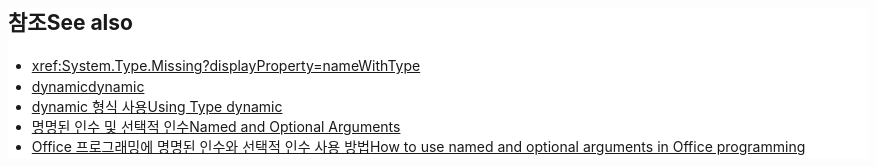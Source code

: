 ## <a name="see-also"></a><span data-ttu-id="5c6c6-206">참조</span><span class="sxs-lookup"><span data-stu-id="5c6c6-206">See also</span></span>

- <xref:System.Type.Missing?displayProperty=nameWithType>
- [<span data-ttu-id="5c6c6-207">dynamic</span><span class="sxs-lookup"><span data-stu-id="5c6c6-207">dynamic</span></span>](../../language-reference/builtin-types/reference-types.md)
- [<span data-ttu-id="5c6c6-208">dynamic 형식 사용</span><span class="sxs-lookup"><span data-stu-id="5c6c6-208">Using Type dynamic</span></span>](../types/using-type-dynamic.md)
- [<span data-ttu-id="5c6c6-209">명명된 인수 및 선택적 인수</span><span class="sxs-lookup"><span data-stu-id="5c6c6-209">Named and Optional Arguments</span></span>](../classes-and-structs/named-and-optional-arguments.md)
- [<span data-ttu-id="5c6c6-210">Office 프로그래밍에 명명된 인수와 선택적 인수 사용 방법</span><span class="sxs-lookup"><span data-stu-id="5c6c6-210">How to use named and optional arguments in Office programming</span></span>](../classes-and-structs/how-to-use-named-and-optional-arguments-in-office-programming.md)
